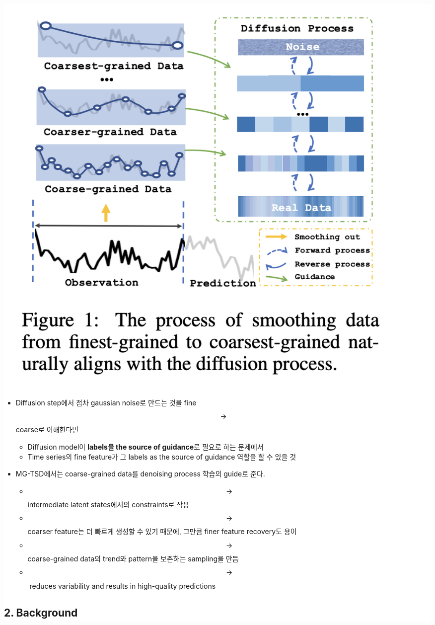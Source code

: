 ![그림1](/assets/img/timeseries/MG-TSD/fig1.png)

- Diffusion step에서 점차 gaussian noise로 만드는 것을 fine $$\to$$ coarse로 이해한다면
  - Diffusion model이 **labels을 the source of guidance**로 필요로 하는 문제에서
  - Time series의 fine feature가 그 labels as the source of guidance 역할을 할 수 있을 것

- MG-TSD에서는 coarse-grained data를 denoising process 학습의 guide로 준다.
  - $$\to$$ intermediate latent states에서의 constraints로 작용
  - $$\to$$ coarser feature는 더 빠르게 생성할 수 있기 때문에, 그만큼 finer feature recovery도 용이
  - $$\to$$ coarse-grained data의 trend와 pattern을 보존하는 sampling을 만듬
  - $$\to$$​ reduces variability and results in high-quality predictions

## 2. Background
